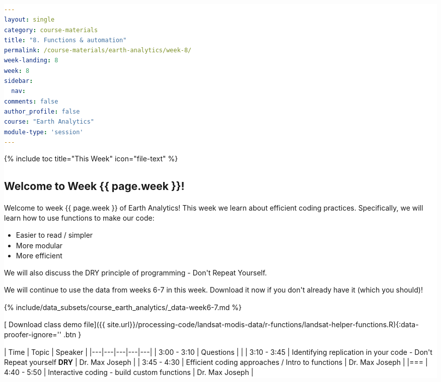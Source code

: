 ```yaml
---
layout: single
category: course-materials
title: "8. Functions & automation"
permalink: /course-materials/earth-analytics/week-8/
week-landing: 8
week: 8
sidebar:
  nav:
comments: false
author_profile: false
course: "Earth Analytics"
module-type: 'session'
---
```


{% include toc title="This Week" icon="file-text" %}

<div class="notice--info" markdown="1">

## <i class="fa fa-ship" aria-hidden="true"></i> Welcome to Week {{ page.week }}!

Welcome to week {{ page.week }} of Earth Analytics! This week we learn about
efficient coding practices. Specifically, we will learn how to use functions to
make our code:

* Easier to read / simpler
* More modular
* More efficient

We will also discuss the DRY principle of programming - Don't Repeat Yourself.

We will continue to use the data from weeks 6-7 in this week. Download it now
if you don't already have it (which you should)!

{% include/data_subsets/course_earth_analytics/_data-week6-7.md %}


[<i class="fa fa-download" aria-hidden="true"></i> Download class demo file]({{ site.url}}/processing-code/landsat-modis-data/r-functions/landsat-helper-functions.R){:data-proofer-ignore='' .btn }
</div>


|  Time | Topic   | Speaker   |
|---|---|---|---|---|
| 3:00 - 3:10  | Questions |   |
| 3:10 - 3:45  | Identifying replication in your code - Don't Repeat yourself **DRY** |  Dr. Max Joseph |
| 3:45 - 4:30  | Efficient coding approaches / Intro to functions   |  Dr. Max Joseph  |
|===
| 4:40 - 5:50  | Interactive coding -  build custom functions |  Dr. Max Joseph  |

